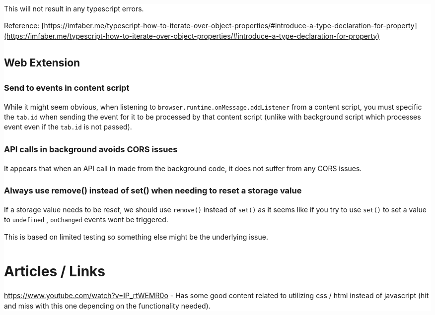 This will not result in any typescript errors.

Reference: [https://imfaber.me/typescript-how-to-iterate-over-object-properties/#introduce-a-type-declaration-for-property](https://imfaber.me/typescript-how-to-iterate-over-object-properties/#introduce-a-type-declaration-for-property)

## Web Extension

### Send to events in content script

While it might seem obvious, when listening to `browser.runtime.onMessage.addListener` from a content script, you must specific the `tab.id` when sending the event for it to be processed by that content script (unlike with background script which processes event even if the `tab.id` is not passed).

### API calls in background avoids CORS issues

It appears that when an API call in made from the background code, it does not suffer from any CORS issues.

### Always use remove() instead of set() when needing to reset a storage value

If a storage value needs to be reset, we should use `remove()` instead of `set()` as it seems like if you try to use `set()` to set a value to `undefined` , `onChanged` events wont be triggered.

This is based on limited testing so something else might be the underlying issue.

# Articles / Links

https://www.youtube.com/watch?v=IP_rtWEMR0o - Has some good content related to utilizing css / html instead of javascript (hit and miss with this one depending on the functionality needed).
